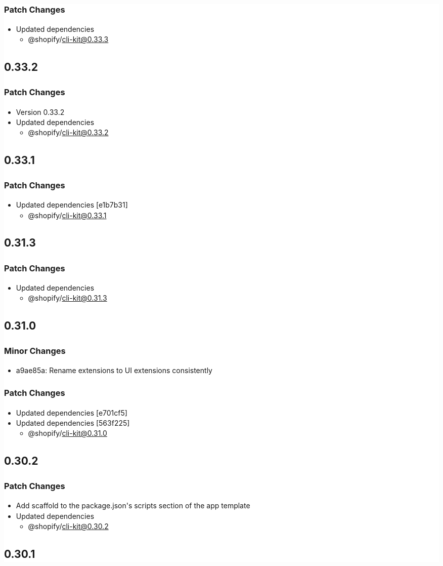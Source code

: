 ### Patch Changes

- Updated dependencies
  - @shopify/cli-kit@0.33.3

## 0.33.2

### Patch Changes

- Version 0.33.2
- Updated dependencies
  - @shopify/cli-kit@0.33.2

## 0.33.1

### Patch Changes

- Updated dependencies [e1b7b31]
  - @shopify/cli-kit@0.33.1

## 0.31.3

### Patch Changes

- Updated dependencies
  - @shopify/cli-kit@0.31.3

## 0.31.0

### Minor Changes

- a9ae85a: Rename extensions to UI extensions consistently

### Patch Changes

- Updated dependencies [e701cf5]
- Updated dependencies [563f225]
  - @shopify/cli-kit@0.31.0

## 0.30.2

### Patch Changes

- Add scaffold to the package.json's scripts section of the app template
- Updated dependencies
  - @shopify/cli-kit@0.30.2

## 0.30.1
